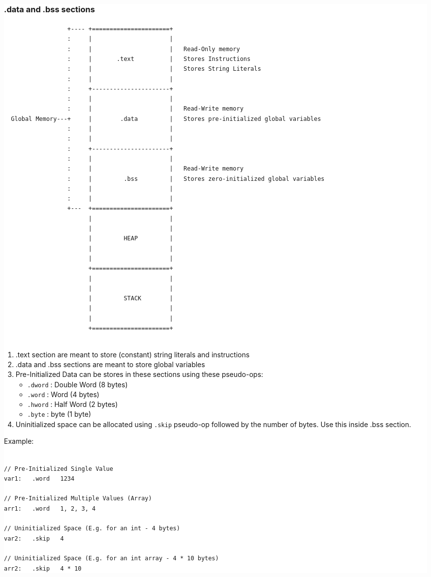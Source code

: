 
### .data and .bss sections


```
                  +---- +======================+ 
                  :     |                      |               
                  :     |                      |   Read-Only memory
                  :     |       .text          |   Stores Instructions     
                  :     |                      |   Stores String Literals                   
                  :     |                      |                      
                  :     +----------------------+                      
                  :     |                      |     
                  :     |                      |   Read-Write memory
  Global Memory---+     |        .data         |   Stores pre-initialized global variables                   
                  :     |                      |                      
                  :     |                      |                      
                  :     +----------------------+                      
                  :     |                      |                      
                  :     |                      |   Read-Write memory
                  :     |         .bss         |   Stores zero-initialized global variables
                  :     |                      |                      
                  :     |                      |                      
                  +---  +======================+                                              
                        |                      |                      
                        |                      |                      
                        |         HEAP         |                      
                        |                      |                      
                        |                      |                      
                        +======================+                      
                        |                      |                      
                        |                      |                      
                        |         STACK        |                      
                        |                      |                      
                        |                      |                      
                        +======================+                      
                                                                      
```

1. .text section are meant to store (constant) string literals and instructions
2. .data and .bss sections are meant to store global variables
3. Pre-Initialized Data can be stores in these sections using these pseudo-ops:
	- `.dword` : Double Word (8 bytes)
	- `.word`  : Word (4 bytes)
	- `.hword` : Half Word (2 bytes)
	- `.byte` : byte (1 byte)
4. Uninitialized space can be allocated using `.skip` pseudo-op followed by the number of bytes. Use this inside .bss section.

Example:
```assembly

// Pre-Initialized Single Value
var1:   .word   1234

// Pre-Initialized Multiple Values (Array)
arr1:   .word   1, 2, 3, 4

// Uninitialized Space (E.g. for an int - 4 bytes)
var2:   .skip   4

// Uninitialized Space (E.g. for an int array - 4 * 10 bytes)
arr2:   .skip   4 * 10
```

